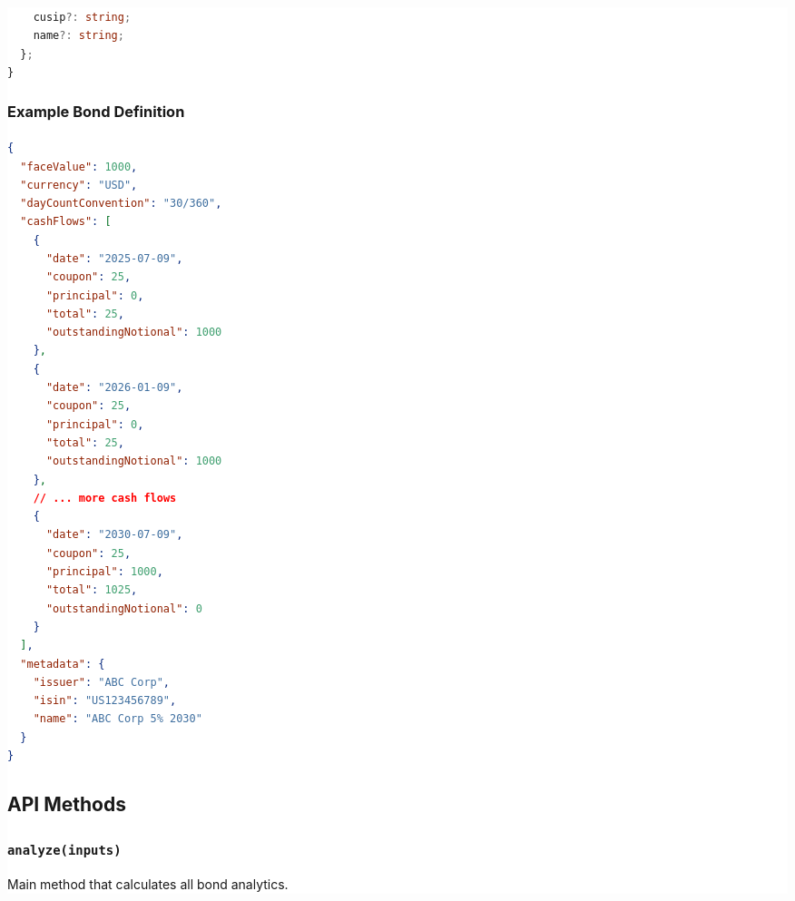 ```typescript
    cusip?: string;
    name?: string;
  };
}
```

### Example Bond Definition

```json
{
  "faceValue": 1000,
  "currency": "USD",
  "dayCountConvention": "30/360",
  "cashFlows": [
    {
      "date": "2025-07-09",
      "coupon": 25,
      "principal": 0,
      "total": 25,
      "outstandingNotional": 1000
    },
    {
      "date": "2026-01-09",
      "coupon": 25,
      "principal": 0,
      "total": 25,
      "outstandingNotional": 1000
    },
    // ... more cash flows
    {
      "date": "2030-07-09",
      "coupon": 25,
      "principal": 1000,
      "total": 1025,
      "outstandingNotional": 0
    }
  ],
  "metadata": {
    "issuer": "ABC Corp",
    "isin": "US123456789",
    "name": "ABC Corp 5% 2030"
  }
}
```

## API Methods

### `analyze(inputs)`

Main method that calculates all bond analytics.
